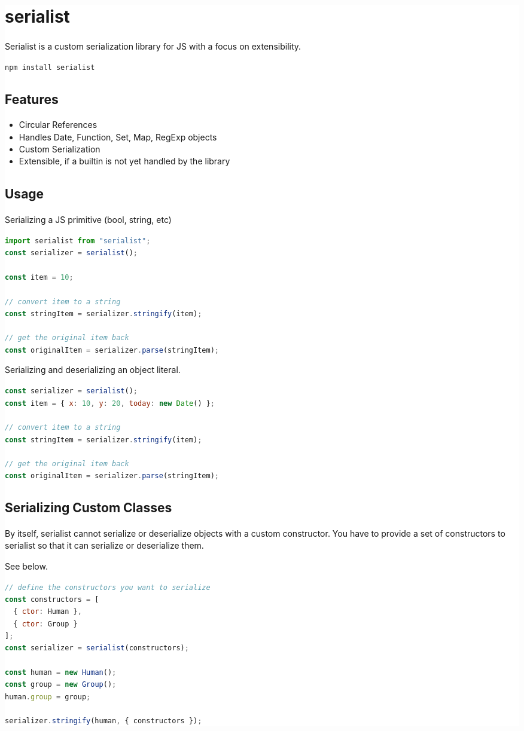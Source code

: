 # serialist

Serialist is a custom serialization library for JS with a focus on extensibility.

```
npm install serialist
```

## Features

* Circular References
* Handles Date, Function, Set, Map, RegExp objects
* Custom Serialization
* Extensible, if a builtin is not yet handled by the library

## Usage

Serializing a JS primitive (bool, string, etc)

```js
import serialist from "serialist";
const serializer = serialist();

const item = 10;

// convert item to a string
const stringItem = serializer.stringify(item);

// get the original item back
const originalItem = serializer.parse(stringItem);
```

Serializing and deserializing an object literal.

```js
const serializer = serialist();
const item = { x: 10, y: 20, today: new Date() };

// convert item to a string
const stringItem = serializer.stringify(item);

// get the original item back
const originalItem = serializer.parse(stringItem);
```

## Serializing Custom Classes

By itself, serialist cannot serialize or deserialize objects with a custom constructor. You have to provide a set of constructors to serialist so that it can serialize or deserialize them.

See below.

```js
// define the constructors you want to serialize
const constructors = [
  { ctor: Human },
  { ctor: Group }
];
const serializer = serialist(constructors);

const human = new Human();
const group = new Group();
human.group = group;

serializer.stringify(human, { constructors });
```
